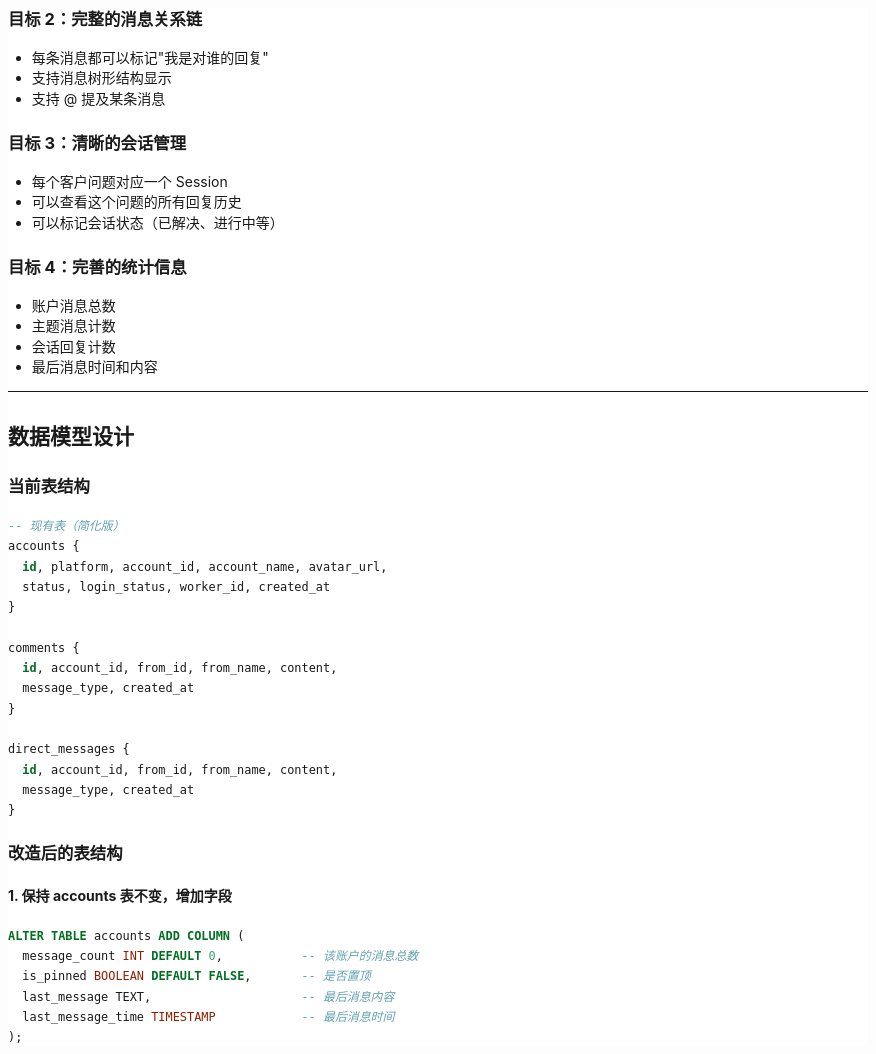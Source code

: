 ### 目标 2：完整的消息关系链
- 每条消息都可以标记"我是对谁的回复"
- 支持消息树形结构显示
- 支持 @ 提及某条消息

### 目标 3：清晰的会话管理
- 每个客户问题对应一个 Session
- 可以查看这个问题的所有回复历史
- 可以标记会话状态（已解决、进行中等）

### 目标 4：完善的统计信息
- 账户消息总数
- 主题消息计数
- 会话回复计数
- 最后消息时间和内容

---

## 数据模型设计

### 当前表结构

```sql
-- 现有表（简化版）
accounts {
  id, platform, account_id, account_name, avatar_url,
  status, login_status, worker_id, created_at
}

comments {
  id, account_id, from_id, from_name, content,
  message_type, created_at
}

direct_messages {
  id, account_id, from_id, from_name, content,
  message_type, created_at
}
```

### 改造后的表结构

#### 1. 保持 accounts 表不变，增加字段

```sql
ALTER TABLE accounts ADD COLUMN (
  message_count INT DEFAULT 0,           -- 该账户的消息总数
  is_pinned BOOLEAN DEFAULT FALSE,       -- 是否置顶
  last_message TEXT,                     -- 最后消息内容
  last_message_time TIMESTAMP            -- 最后消息时间
);
```
